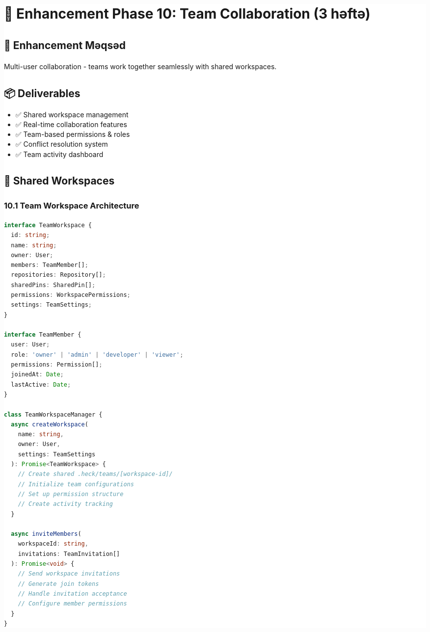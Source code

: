 # 👥 Enhancement Phase 10: Team Collaboration (3 həftə)

## 🎯 **Enhancement Məqsəd**
Multi-user collaboration - teams work together seamlessly with shared workspaces.

## 📦 **Deliverables**
- ✅ Shared workspace management
- ✅ Real-time collaboration features
- ✅ Team-based permissions & roles
- ✅ Conflict resolution system
- ✅ Team activity dashboard

## 🏢 **Shared Workspaces**

### 10.1 Team Workspace Architecture
```typescript
interface TeamWorkspace {
  id: string;
  name: string;
  owner: User;
  members: TeamMember[];
  repositories: Repository[];
  sharedPins: SharedPin[];
  permissions: WorkspacePermissions;
  settings: TeamSettings;
}

interface TeamMember {
  user: User;
  role: 'owner' | 'admin' | 'developer' | 'viewer';
  permissions: Permission[];
  joinedAt: Date;
  lastActive: Date;
}

class TeamWorkspaceManager {
  async createWorkspace(
    name: string,
    owner: User,
    settings: TeamSettings
  ): Promise<TeamWorkspace> {
    // Create shared .heck/teams/[workspace-id]/
    // Initialize team configurations
    // Set up permission structure
    // Create activity tracking
  }

  async inviteMembers(
    workspaceId: string,
    invitations: TeamInvitation[]
  ): Promise<void> {
    // Send workspace invitations
    // Generate join tokens
    // Handle invitation acceptance
    // Configure member permissions
  }
}
```
